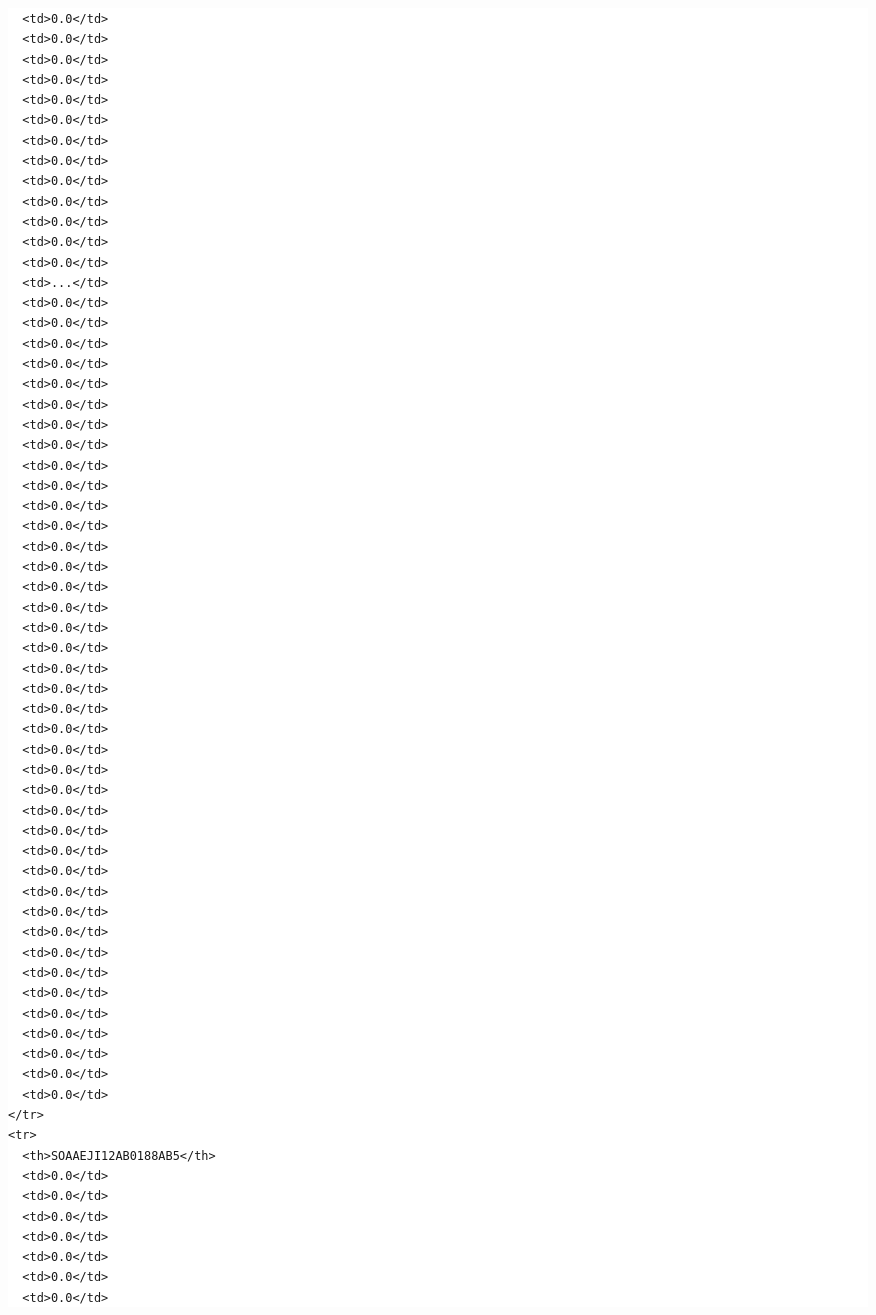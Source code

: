       <td>0.0</td>
      <td>0.0</td>
      <td>0.0</td>
      <td>0.0</td>
      <td>0.0</td>
      <td>0.0</td>
      <td>0.0</td>
      <td>0.0</td>
      <td>0.0</td>
      <td>0.0</td>
      <td>0.0</td>
      <td>0.0</td>
      <td>0.0</td>
      <td>...</td>
      <td>0.0</td>
      <td>0.0</td>
      <td>0.0</td>
      <td>0.0</td>
      <td>0.0</td>
      <td>0.0</td>
      <td>0.0</td>
      <td>0.0</td>
      <td>0.0</td>
      <td>0.0</td>
      <td>0.0</td>
      <td>0.0</td>
      <td>0.0</td>
      <td>0.0</td>
      <td>0.0</td>
      <td>0.0</td>
      <td>0.0</td>
      <td>0.0</td>
      <td>0.0</td>
      <td>0.0</td>
      <td>0.0</td>
      <td>0.0</td>
      <td>0.0</td>
      <td>0.0</td>
      <td>0.0</td>
      <td>0.0</td>
      <td>0.0</td>
      <td>0.0</td>
      <td>0.0</td>
      <td>0.0</td>
      <td>0.0</td>
      <td>0.0</td>
      <td>0.0</td>
      <td>0.0</td>
      <td>0.0</td>
      <td>0.0</td>
      <td>0.0</td>
      <td>0.0</td>
      <td>0.0</td>
      <td>0.0</td>
    </tr>
    <tr>
      <th>SOAAEJI12AB0188AB5</th>
      <td>0.0</td>
      <td>0.0</td>
      <td>0.0</td>
      <td>0.0</td>
      <td>0.0</td>
      <td>0.0</td>
      <td>0.0</td>